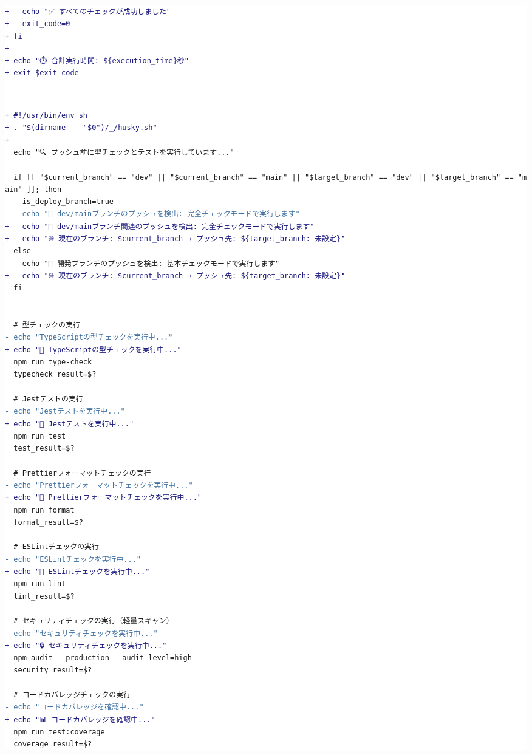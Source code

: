 ```diff
+   echo "✅ すべてのチェックが成功しました"
+   exit_code=0
+ fi
+ 
+ echo "⏱️ 合計実行時間: ${execution_time}秒"
+ exit $exit_code
  
```

---

```diff
+ #!/usr/bin/env sh
+ . "$(dirname -- "$0")/_/husky.sh"
+ 
  echo "🔍 プッシュ前に型チェックとテストを実行しています..."
  
  if [[ "$current_branch" == "dev" || "$current_branch" == "main" || "$target_branch" == "dev" || "$target_branch" == "main" ]]; then
    is_deploy_branch=true
-   echo "📣 dev/mainブランチのプッシュを検出: 完全チェックモードで実行します"
+   echo "📣 dev/mainブランチ関連のプッシュを検出: 完全チェックモードで実行します"
+   echo "🌐 現在のブランチ: $current_branch → プッシュ先: ${target_branch:-未設定}"
  else
    echo "📣 開発ブランチのプッシュを検出: 基本チェックモードで実行します"
+   echo "🌐 現在のブランチ: $current_branch → プッシュ先: ${target_branch:-未設定}"
  fi
  
  
  # 型チェックの実行
- echo "TypeScriptの型チェックを実行中..."
+ echo "📝 TypeScriptの型チェックを実行中..."
  npm run type-check
  typecheck_result=$?
  
  # Jestテストの実行
- echo "Jestテストを実行中..."
+ echo "🧪 Jestテストを実行中..."
  npm run test
  test_result=$?
  
  # Prettierフォーマットチェックの実行
- echo "Prettierフォーマットチェックを実行中..."
+ echo "💅 Prettierフォーマットチェックを実行中..."
  npm run format
  format_result=$?
  
  # ESLintチェックの実行
- echo "ESLintチェックを実行中..."
+ echo "🧹 ESLintチェックを実行中..."
  npm run lint
  lint_result=$?
  
  # セキュリティチェックの実行（軽量スキャン）
- echo "セキュリティチェックを実行中..."
+ echo "🔒 セキュリティチェックを実行中..."
  npm audit --production --audit-level=high
  security_result=$?
  
  # コードカバレッジチェックの実行
- echo "コードカバレッジを確認中..."
+ echo "📊 コードカバレッジを確認中..."
  npm run test:coverage
  coverage_result=$?
```